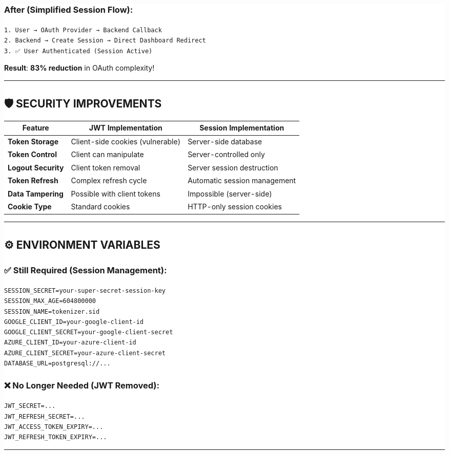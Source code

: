 ### After (Simplified Session Flow):
```
1. User → OAuth Provider → Backend Callback  
2. Backend → Create Session → Direct Dashboard Redirect
3. ✅ User Authenticated (Session Active)
```

**Result**: **83% reduction** in OAuth complexity!

---

## 🛡️ **SECURITY IMPROVEMENTS**

| Feature | JWT Implementation | Session Implementation |
|---------|-------------------|----------------------|
| **Token Storage** | Client-side cookies (vulnerable) | Server-side database |
| **Token Control** | Client can manipulate | Server-controlled only |
| **Logout Security** | Client token removal | Server session destruction |
| **Token Refresh** | Complex refresh cycle | Automatic session management |
| **Data Tampering** | Possible with client tokens | Impossible (server-side) |
| **Cookie Type** | Standard cookies | HTTP-only session cookies |

---

## ⚙️ **ENVIRONMENT VARIABLES**

### ✅ **Still Required** (Session Management):
```env
SESSION_SECRET=your-super-secret-session-key
SESSION_MAX_AGE=604800000
SESSION_NAME=tokenizer.sid
GOOGLE_CLIENT_ID=your-google-client-id
GOOGLE_CLIENT_SECRET=your-google-client-secret
AZURE_CLIENT_ID=your-azure-client-id
AZURE_CLIENT_SECRET=your-azure-client-secret
DATABASE_URL=postgresql://...
```

### ❌ **No Longer Needed** (JWT Removed):
```env
JWT_SECRET=...
JWT_REFRESH_SECRET=...
JWT_ACCESS_TOKEN_EXPIRY=...
JWT_REFRESH_TOKEN_EXPIRY=...
```

---
